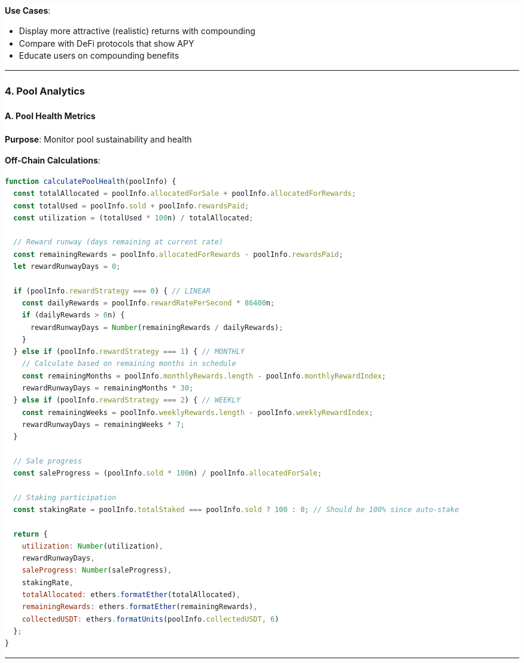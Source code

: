 **Use Cases**:
- Display more attractive (realistic) returns with compounding
- Compare with DeFi protocols that show APY
- Educate users on compounding benefits

---

### 4. Pool Analytics

#### A. Pool Health Metrics

**Purpose**: Monitor pool sustainability and health

**Off-Chain Calculations**:
```javascript
function calculatePoolHealth(poolInfo) {
  const totalAllocated = poolInfo.allocatedForSale + poolInfo.allocatedForRewards;
  const totalUsed = poolInfo.sold + poolInfo.rewardsPaid;
  const utilization = (totalUsed * 100n) / totalAllocated;
  
  // Reward runway (days remaining at current rate)
  const remainingRewards = poolInfo.allocatedForRewards - poolInfo.rewardsPaid;
  let rewardRunwayDays = 0;
  
  if (poolInfo.rewardStrategy === 0) { // LINEAR
    const dailyRewards = poolInfo.rewardRatePerSecond * 86400n;
    if (dailyRewards > 0n) {
      rewardRunwayDays = Number(remainingRewards / dailyRewards);
    }
  } else if (poolInfo.rewardStrategy === 1) { // MONTHLY
    // Calculate based on remaining months in schedule
    const remainingMonths = poolInfo.monthlyRewards.length - poolInfo.monthlyRewardIndex;
    rewardRunwayDays = remainingMonths * 30;
  } else if (poolInfo.rewardStrategy === 2) { // WEEKLY
    const remainingWeeks = poolInfo.weeklyRewards.length - poolInfo.weeklyRewardIndex;
    rewardRunwayDays = remainingWeeks * 7;
  }
  
  // Sale progress
  const saleProgress = (poolInfo.sold * 100n) / poolInfo.allocatedForSale;
  
  // Staking participation
  const stakingRate = poolInfo.totalStaked === poolInfo.sold ? 100 : 0; // Should be 100% since auto-stake
  
  return {
    utilization: Number(utilization),
    rewardRunwayDays,
    saleProgress: Number(saleProgress),
    stakingRate,
    totalAllocated: ethers.formatEther(totalAllocated),
    remainingRewards: ethers.formatEther(remainingRewards),
    collectedUSDT: ethers.formatUnits(poolInfo.collectedUSDT, 6)
  };
}
```

---